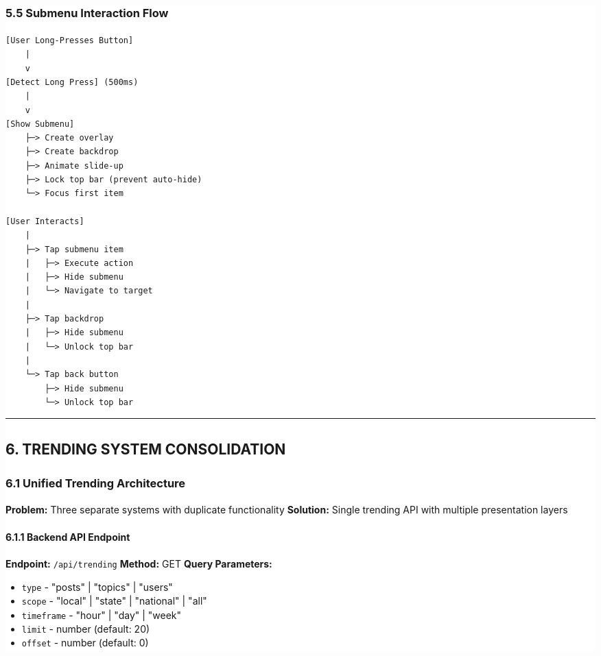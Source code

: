 ### 5.5 Submenu Interaction Flow

```
[User Long-Presses Button]
    |
    v
[Detect Long Press] (500ms)
    |
    v
[Show Submenu]
    ├─> Create overlay
    ├─> Create backdrop
    ├─> Animate slide-up
    ├─> Lock top bar (prevent auto-hide)
    └─> Focus first item

[User Interacts]
    |
    ├─> Tap submenu item
    |   ├─> Execute action
    |   ├─> Hide submenu
    |   └─> Navigate to target
    |
    ├─> Tap backdrop
    |   ├─> Hide submenu
    |   └─> Unlock top bar
    |
    └─> Tap back button
        ├─> Hide submenu
        └─> Unlock top bar
```

---

## 6. TRENDING SYSTEM CONSOLIDATION

### 6.1 Unified Trending Architecture

**Problem:** Three separate systems with duplicate functionality
**Solution:** Single trending API with multiple presentation layers

#### 6.1.1 Backend API Endpoint

**Endpoint:** `/api/trending`
**Method:** GET
**Query Parameters:**
- `type` - "posts" | "topics" | "users"
- `scope` - "local" | "state" | "national" | "all"
- `timeframe` - "hour" | "day" | "week"
- `limit` - number (default: 20)
- `offset` - number (default: 0)
